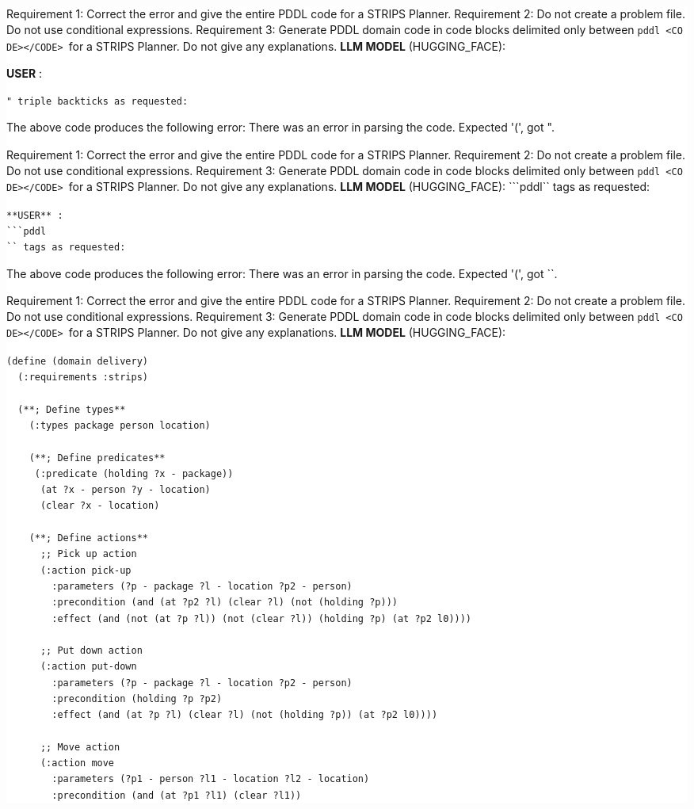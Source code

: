  Requirement 1: Correct the error and give the entire PDDL code for a STRIPS Planner. 
 Requirement 2: Do not create a problem file. Do not use conditional expressions. 
 Requirement 3: Generate PDDL domain code in code blocks delimited only between ```pddl <CODE></CODE> ```for a STRIPS Planner. Do not give any explanations.
**LLM MODEL** (HUGGING_FACE):
```pddl" triple backticks as requested:

```
**USER** :
```pddl
" triple backticks as requested:

```
 The above code produces the following error: There was an error in parsing the code. Expected '(', got ".

 Requirement 1: Correct the error and give the entire PDDL code for a STRIPS Planner. 
 Requirement 2: Do not create a problem file. Do not use conditional expressions. 
 Requirement 3: Generate PDDL domain code in code blocks delimited only between ```pddl <CODE></CODE> ```for a STRIPS Planner. Do not give any explanations.
**LLM MODEL** (HUGGING_FACE):
```pddl`` tags as requested:

```
**USER** :
```pddl
`` tags as requested:

```
 The above code produces the following error: There was an error in parsing the code. Expected '(', got ``.

 Requirement 1: Correct the error and give the entire PDDL code for a STRIPS Planner. 
 Requirement 2: Do not create a problem file. Do not use conditional expressions. 
 Requirement 3: Generate PDDL domain code in code blocks delimited only between ```pddl <CODE></CODE> ```for a STRIPS Planner. Do not give any explanations.
**LLM MODEL** (HUGGING_FACE):
```pddl
(define (domain delivery)
  (:requirements :strips)
  
  (**; Define types**
    (:types package person location)
    
    (**; Define predicates**
     (:predicate (holding ?x - package))
      (at ?x - person ?y - location)
      (clear ?x - location)
      
    (**; Define actions**
      ;; Pick up action
      (:action pick-up
        :parameters (?p - package ?l - location ?p2 - person)
        :precondition (and (at ?p2 ?l) (clear ?l) (not (holding ?p)))
        :effect (and (not (at ?p ?l)) (not (clear ?l)) (holding ?p) (at ?p2 l0))))
      
      ;; Put down action
      (:action put-down
        :parameters (?p - package ?l - location ?p2 - person)
        :precondition (holding ?p ?p2)
        :effect (and (at ?p ?l) (clear ?l) (not (holding ?p)) (at ?p2 l0))))
      
      ;; Move action
      (:action move
        :parameters (?p1 - person ?l1 - location ?l2 - location)
        :precondition (and (at ?p1 ?l1) (clear ?l1))
```